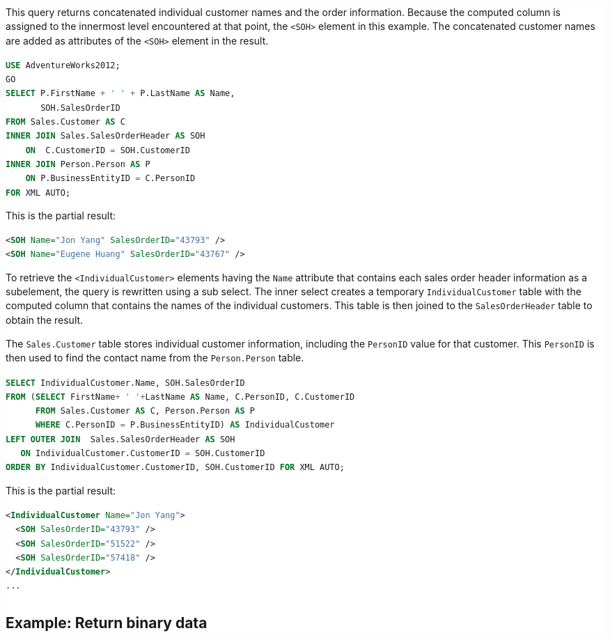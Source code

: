 This query returns concatenated individual customer names and the order information. Because the computed column is assigned to the innermost level encountered at that point, the `<SOH>` element in this example. The concatenated customer names are added as attributes of the `<SOH>` element in the result.

```sql
USE AdventureWorks2012;
GO
SELECT P.FirstName + ' ' + P.LastName AS Name,
       SOH.SalesOrderID
FROM Sales.Customer AS C
INNER JOIN Sales.SalesOrderHeader AS SOH
    ON  C.CustomerID = SOH.CustomerID
INNER JOIN Person.Person AS P
    ON P.BusinessEntityID = C.PersonID
FOR XML AUTO;
```

This is the partial result:

```xml
<SOH Name="Jon Yang" SalesOrderID="43793" />
<SOH Name="Eugene Huang" SalesOrderID="43767" />
```

To retrieve the `<IndividualCustomer>` elements having the `Name` attribute that contains each sales order header information as a subelement, the query is rewritten using a sub select. The inner select creates a temporary `IndividualCustomer` table with the computed column that contains the names of the individual customers. This table is then joined to the `SalesOrderHeader` table to obtain the result.

The `Sales.Customer` table stores individual customer information, including the `PersonID` value for that customer. This `PersonID` is then used to find the contact name from the `Person.Person` table.

```sql
SELECT IndividualCustomer.Name, SOH.SalesOrderID
FROM (SELECT FirstName+ ' '+LastName AS Name, C.PersonID, C.CustomerID
      FROM Sales.Customer AS C, Person.Person AS P
      WHERE C.PersonID = P.BusinessEntityID) AS IndividualCustomer
LEFT OUTER JOIN  Sales.SalesOrderHeader AS SOH
   ON IndividualCustomer.CustomerID = SOH.CustomerID
ORDER BY IndividualCustomer.CustomerID, SOH.CustomerID FOR XML AUTO;
```

This is the partial result:

```xml
<IndividualCustomer Name="Jon Yang">
  <SOH SalesOrderID="43793" />
  <SOH SalesOrderID="51522" />
  <SOH SalesOrderID="57418" />
</IndividualCustomer>
...
```

## Example: Return binary data
